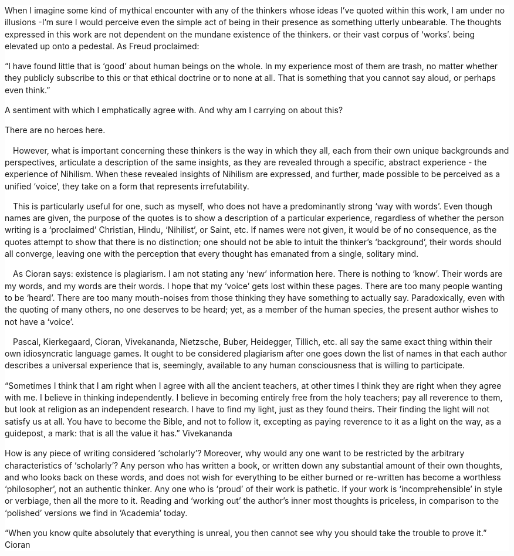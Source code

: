 When I imagine some kind of mythical encounter with any of the thinkers whose ideas I’ve quoted within this work, I am under no illusions -I’m sure I would perceive even the simple act of being in their presence as something utterly unbearable. The thoughts expressed in this work are not dependent on the mundane existence of the thinkers. or their vast corpus of ‘works’. being elevated up onto a pedestal. As Freud proclaimed:

“I have found little that is ‘good’ about human beings on the whole. In my experience most of them are trash, no matter whether they publicly subscribe to this or that ethical doctrine or to none at all. That is something that you cannot say aloud, or perhaps even think.”

A sentiment with which I emphatically agree with. And why am I carrying on about this?

There are no heroes here.

 However, what is important concerning these thinkers is the way in which they all, each from their own unique backgrounds and perspectives, articulate a description of the same insights, as they are revealed through a specific, abstract experience - the experience of Nihilism. When these revealed insights of Nihilism are expressed, and further, made possible to be perceived as a unified ‘voice’, they take on a form that represents irrefutability.

 This is particularly useful for one, such as myself, who does not have a predominantly strong ‘way with words’. Even though names are given, the purpose of the quotes is to show a description of a particular experience, regardless of whether the person writing is a ‘proclaimed’ Christian, Hindu, ‘Nihilist’, or Saint, etc. If names were not given, it would be of no consequence, as the quotes attempt to show that there is no distinction; one should not be able to intuit the thinker’s ‘background’, their words should all converge, leaving one with the perception that every thought has emanated from a single, solitary mind.

 As Cioran says: existence is plagiarism. I am not stating any ‘new’ information here. There is nothing to ‘know’. Their words are my words, and my words are their words. I hope that my ‘voice’ gets lost within these pages. There are too many people wanting to be ‘heard’. There are too many mouth-noises from those thinking they have something to actually say. Paradoxically, even with the quoting of many others, no one deserves to be heard; yet, as a member of the human species, the present author wishes to not have a ‘voice’.

 Pascal, Kierkegaard, Cioran, Vivekananda, Nietzsche, Buber, Heidegger, Tillich, etc. all say the same exact thing within their own idiosyncratic language games. It ought to be considered plagiarism after one goes down the list of names in that each author describes a universal experience that is, seemingly, available to any human consciousness that is willing to participate.

“Sometimes I think that I am right when I agree with all the ancient teachers, at other times I think they are right when they agree with me. I believe in thinking independently. I believe in becoming entirely free from the holy teachers; pay all reverence to them, but look at religion as an independent research. I have to find my light, just as they found theirs. Their finding the light will not satisfy us at all. You have to become the Bible, and not to follow it, excepting as paying reverence to it as a light on the way, as a guidepost, a mark: that is all the value it has.” Vivekananda

How is any piece of writing considered ‘scholarly’? Moreover, why would any one want to be restricted by the arbitrary characteristics of ‘scholarly’? Any person who has written a book, or written down any substantial amount of their own thoughts, and who looks back on these words, and does not wish for everything to be either burned or re-written has become a worthless ‘philosopher’, not an authentic thinker. Any one who is ‘proud’ of their work is pathetic. If your work is ‘incomprehensible’ in style or verbiage, then all the more to it. Reading and ‘working out’ the author’s inner most thoughts is priceless, in comparison to the ‘polished’ versions we find in ‘Academia’ today.

“When you know quite absolutely that everything is unreal, you then cannot see why you should take the trouble to prove it.” Cioran
